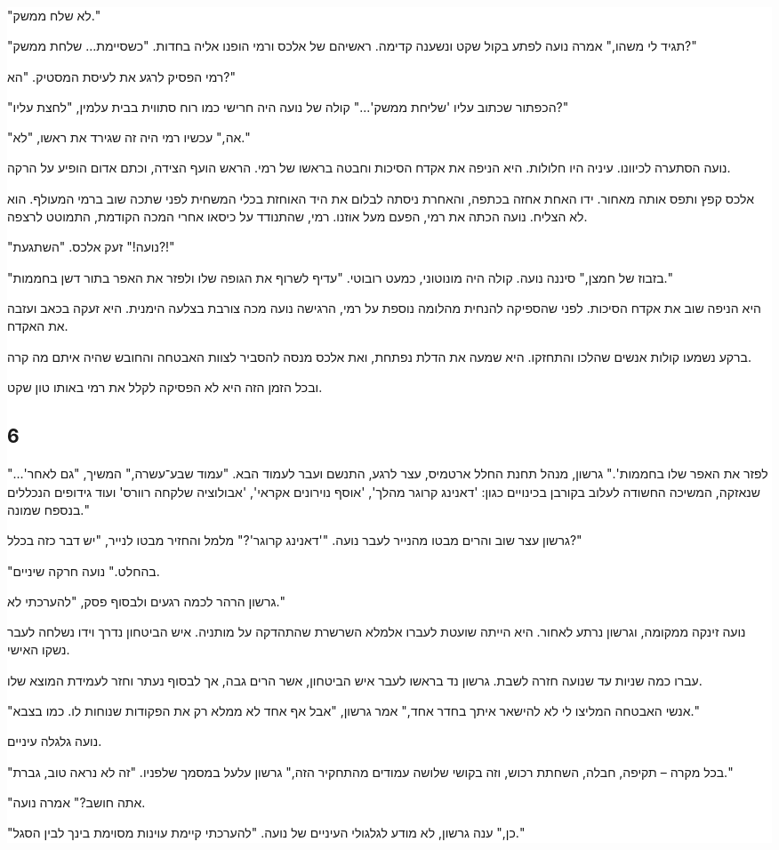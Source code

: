 "לא שלח ממשק."

"תגיד לי משהו," אמרה נועה לפתע בקול שקט ונשענה קדימה. ראשיהם של אלכס ורמי הופנו אליה בחדות. "כשסיימת... שלחת ממשק?"

רמי הפסיק לרגע את לעיסת המסטיק. "הא?"

"הכפתור שכתוב עליו 'שליחת ממשק'..." קולה של נועה היה חרישי כמו רוח סתווית בבית עלמין, "לחצת עליו?"

"אה," עכשיו רמי היה זה שגירד את ראשו, "לא."

נועה הסתערה לכיוונו. עיניה היו חלולות. היא הניפה את אקדח הסיכות וחבטה בראשו של רמי. הראש הועף הצידה, וכתם אדום הופיע על הרקה.

אלכס קפץ ותפס אותה מאחור. ידו האחת אחזה בכתפה, והאחרת ניסתה לבלום את היד האוחזת בכלי המשחית לפני שתכה שוב ברמי המעולף. הוא לא הצליח. נועה הכתה את רמי, הפעם מעל אוזנו. רמי, שהתנודד על כיסאו אחרי המכה הקודמת, התמוטט לרצפה.

"נועה!" זעק אלכס. "השתגעת?!"

"בזבוז של חמצן," סיננה נועה. קולה היה מונוטוני, כמעט רובוטי. "עדיף לשרוף את הגופה שלו ולפזר את האפר בתור דשן בחממות."

היא הניפה שוב את אקדח הסיכות. לפני שהספיקה להנחית מהלומה נוספת על רמי, הרגישה נועה מכה צורבת בצלעה הימנית. היא זעקה בכאב ועזבה את האקדח.

ברקע נשמעו קולות אנשים שהלכו והתחזקו. היא שמעה את הדלת נפתחת, ואת אלכס מנסה להסביר לצוות האבטחה והחובש שהיה איתם מה קרה.

ובכל הזמן הזה היא לא הפסיקה לקלל את רמי באותו טון שקט.
## 6
"...'לפזר את האפר שלו בחממות'." גרשון, מנהל תחנת החלל ארטמיס, עצר לרגע, התנשם ועבר לעמוד הבא. "עמוד שבע־עשרה," המשיך, "גם לאחר שנאזקה, המשיכה החשודה לעלוב בקורבן בכינויים כגון: 'דאנינג קרוגר מהלך', 'אוסף נוירונים אקראי', 'אבולוציה שלקחה רוורס' ועוד גידופים הנכללים בנספח שמונה."

גרשון עצר שוב והרים מבטו מהנייר לעבר נועה. "'דאנינג קרוגר'?" מלמל והחזיר מבטו לנייר, "יש דבר כזה בכלל?"

"בהחלט." נועה חרקה שיניים.

גרשון הרהר לכמה רגעים ולבסוף פסק, "להערכתי לא."

נועה זינקה ממקומה, וגרשון נרתע לאחור. היא הייתה שועטת לעברו אלמלא השרשרת שהתהדקה על מותניה. איש הביטחון נדרך וידו נשלחה לעבר נשקו האישי.

עברו כמה שניות עד שנועה חזרה לשבת. גרשון נד בראשו לעבר איש הביטחון, אשר הרים גבה, אך לבסוף נעתר וחזר לעמידת המוצא שלו.

"אנשי האבטחה המליצו לי לא להישאר איתך בחדר אחד," אמר גרשון, "אבל אף אחד לא ממלא רק את הפקודות שנוחות לו. כמו בצבא."

נועה גלגלה עיניים.

"בכל מקרה – תקיפה, חבלה, השחתת רכוש, וזה בקושי שלושה עמודים מהתחקיר הזה," גרשון עלעל במסמך שלפניו. "זה לא נראה טוב, גברת."

"אתה חושב?" אמרה נועה.

"כן," ענה גרשון, לא מודע לגלגולי העיניים של נועה. "להערכתי קיימת עוינות מסוימת בינך לבין הסגל."
